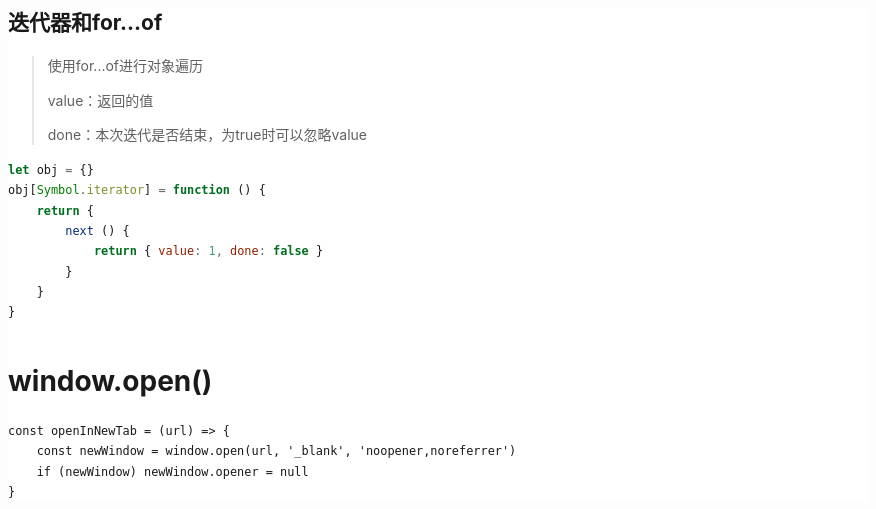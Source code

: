 ## 迭代器和for...of

> 使用for...of进行对象遍历
>
> value：返回的值
>
> done：本次迭代是否结束，为true时可以忽略value

```javascript
let obj = {}
obj[Symbol.iterator] = function () {
    return {
        next () {
            return { value: 1, done: false }
        }
    }
}
```

# window.open()

```
const openInNewTab = (url) => {
    const newWindow = window.open(url, '_blank', 'noopener,noreferrer')
    if (newWindow) newWindow.opener = null
}
```

